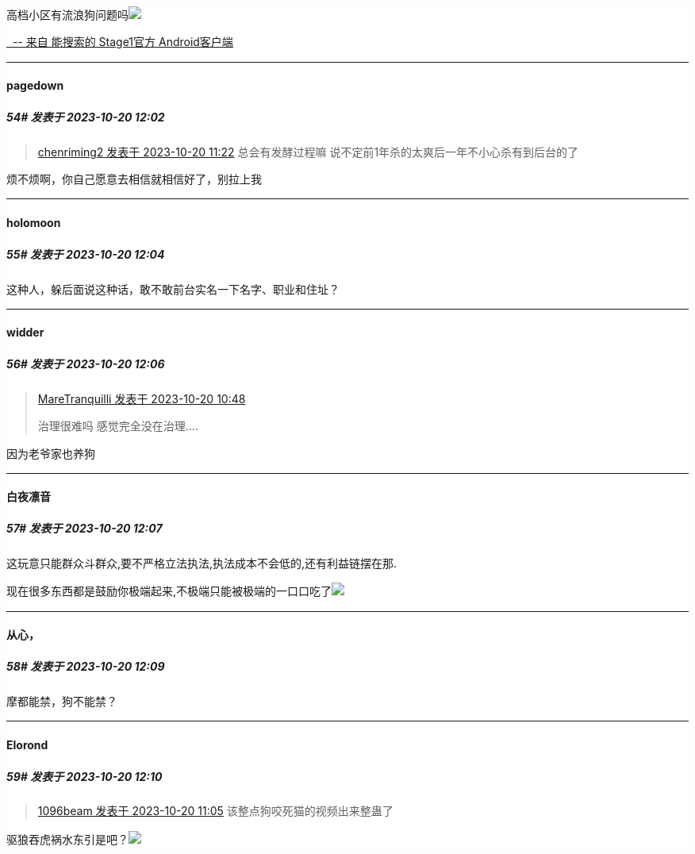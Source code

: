 高档小区有流浪狗问题吗<img src="https://static.saraba1st.com/image/smiley/face2017/067.png" referrerpolicy="no-referrer">

[  -- 来自 能搜索的 Stage1官方 Android客户端](https://www.coolapk.com/apk/140634)

*****

####  pagedown  
##### 54#       发表于 2023-10-20 12:02

<blockquote><a href="httphttps://bbs.saraba1st.com/2b/forum.php?mod=redirect&amp;goto=findpost&amp;pid=62772675&amp;ptid=2157385" target="_blank">chenriming2 发表于 2023-10-20 11:22</a>
总会有发酵过程嘛 说不定前1年杀的太爽后一年不小心杀有到后台的了</blockquote>
烦不烦啊，你自己愿意去相信就相信好了，别拉上我

*****

####  holomoon  
##### 55#       发表于 2023-10-20 12:04

这种人，躲后面说这种话，敢不敢前台实名一下名字、职业和住址？

*****

####  widder  
##### 56#       发表于 2023-10-20 12:06

<blockquote><a href="httphttps://bbs.saraba1st.com/2b/forum.php?mod=redirect&amp;goto=findpost&amp;pid=62772280&amp;ptid=2157385" target="_blank">MareTranquilli 发表于 2023-10-20 10:48</a>

治理很难吗 感觉完全没在治理….</blockquote>
因为老爷家也养狗

*****

####  白夜凛音  
##### 57#       发表于 2023-10-20 12:07

这玩意只能群众斗群众,要不严格立法执法,执法成本不会低的,还有利益链摆在那.

现在很多东西都是鼓励你极端起来,不极端只能被极端的一口口吃了<img src="https://static.saraba1st.com/image/smiley/face2017/053.png" referrerpolicy="no-referrer">

*****

####  从心，  
##### 58#       发表于 2023-10-20 12:09

摩都能禁，狗不能禁？

*****

####  Elorond  
##### 59#       发表于 2023-10-20 12:10

<blockquote><a href="httphttps://bbs.saraba1st.com/2b/forum.php?mod=redirect&amp;goto=findpost&amp;pid=62772488&amp;ptid=2157385" target="_blank">1096beam 发表于 2023-10-20 11:05</a>
该整点狗咬死猫的视频出来整蛊了</blockquote>
驱狼吞虎祸水东引是吧？<img src="https://static.saraba1st.com/image/smiley/face2017/067.png" referrerpolicy="no-referrer">
